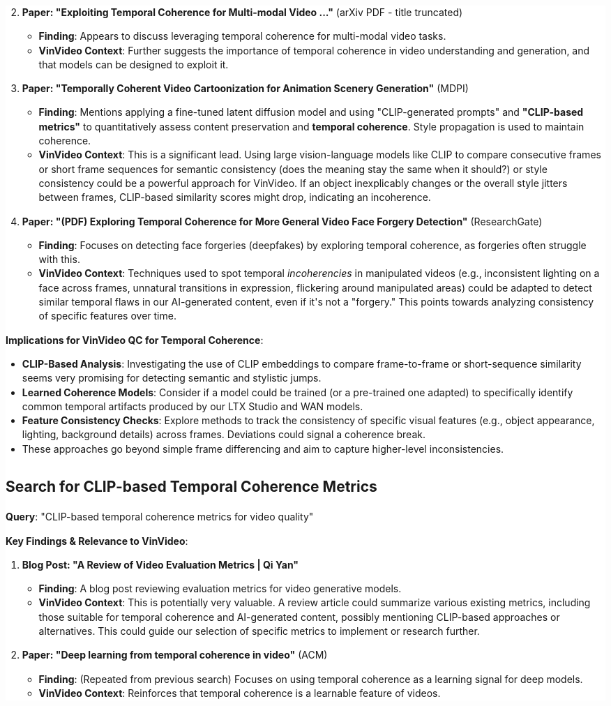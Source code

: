 2.  **Paper: "Exploiting Temporal Coherence for Multi-modal Video ..."** (arXiv PDF - title truncated)
    *   **Finding**: Appears to discuss leveraging temporal coherence for multi-modal video tasks.
    *   **VinVideo Context**: Further suggests the importance of temporal coherence in video understanding and generation, and that models can be designed to exploit it.

3.  **Paper: "Temporally Coherent Video Cartoonization for Animation Scenery Generation"** (MDPI)
    *   **Finding**: Mentions applying a fine-tuned latent diffusion model and using "CLIP-generated prompts" and **"CLIP-based metrics"** to quantitatively assess content preservation and **temporal coherence**. Style propagation is used to maintain coherence.
    *   **VinVideo Context**: This is a significant lead. Using large vision-language models like CLIP to compare consecutive frames or short frame sequences for semantic consistency (does the meaning stay the same when it should?) or style consistency could be a powerful approach for VinVideo. If an object inexplicably changes or the overall style jitters between frames, CLIP-based similarity scores might drop, indicating an incoherence.

4.  **Paper: "(PDF) Exploring Temporal Coherence for More General Video Face Forgery Detection"** (ResearchGate)
    *   **Finding**: Focuses on detecting face forgeries (deepfakes) by exploring temporal coherence, as forgeries often struggle with this.
    *   **VinVideo Context**: Techniques used to spot temporal *incoherencies* in manipulated videos (e.g., inconsistent lighting on a face across frames, unnatural transitions in expression, flickering around manipulated areas) could be adapted to detect similar temporal flaws in our AI-generated content, even if it's not a "forgery." This points towards analyzing consistency of specific features over time.

**Implications for VinVideo QC for Temporal Coherence**:
*   **CLIP-Based Analysis**: Investigating the use of CLIP embeddings to compare frame-to-frame or short-sequence similarity seems very promising for detecting semantic and stylistic jumps.
*   **Learned Coherence Models**: Consider if a model could be trained (or a pre-trained one adapted) to specifically identify common temporal artifacts produced by our LTX Studio and WAN models.
*   **Feature Consistency Checks**: Explore methods to track the consistency of specific visual features (e.g., object appearance, lighting, background details) across frames. Deviations could signal a coherence break.
*   These approaches go beyond simple frame differencing and aim to capture higher-level inconsistencies.

## Search for CLIP-based Temporal Coherence Metrics

**Query**: "CLIP-based temporal coherence metrics for video quality"

**Key Findings & Relevance to VinVideo**:

1.  **Blog Post: "A Review of Video Evaluation Metrics | Qi Yan"**
    *   **Finding**: A blog post reviewing evaluation metrics for video generative models.
    *   **VinVideo Context**: This is potentially very valuable. A review article could summarize various existing metrics, including those suitable for temporal coherence and AI-generated content, possibly mentioning CLIP-based approaches or alternatives. This could guide our selection of specific metrics to implement or research further.

2.  **Paper: "Deep learning from temporal coherence in video"** (ACM)
    *   **Finding**: (Repeated from previous search) Focuses on using temporal coherence as a learning signal for deep models.
    *   **VinVideo Context**: Reinforces that temporal coherence is a learnable feature of videos.
